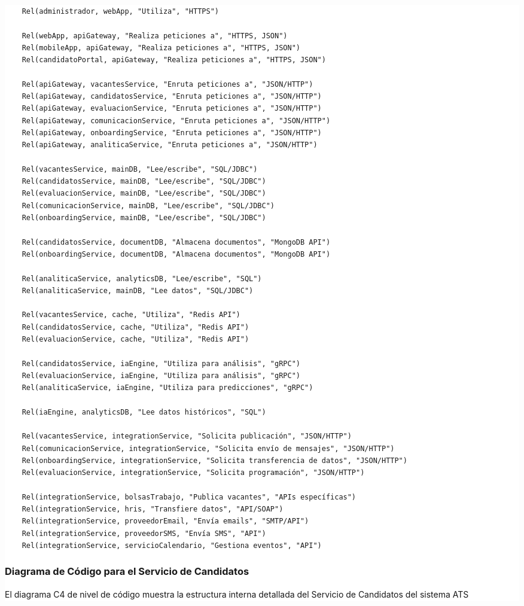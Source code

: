 ```
    Rel(administrador, webApp, "Utiliza", "HTTPS")
    
    Rel(webApp, apiGateway, "Realiza peticiones a", "HTTPS, JSON")
    Rel(mobileApp, apiGateway, "Realiza peticiones a", "HTTPS, JSON")
    Rel(candidatoPortal, apiGateway, "Realiza peticiones a", "HTTPS, JSON")
    
    Rel(apiGateway, vacantesService, "Enruta peticiones a", "JSON/HTTP")
    Rel(apiGateway, candidatosService, "Enruta peticiones a", "JSON/HTTP")
    Rel(apiGateway, evaluacionService, "Enruta peticiones a", "JSON/HTTP")
    Rel(apiGateway, comunicacionService, "Enruta peticiones a", "JSON/HTTP")
    Rel(apiGateway, onboardingService, "Enruta peticiones a", "JSON/HTTP")
    Rel(apiGateway, analiticaService, "Enruta peticiones a", "JSON/HTTP")
    
    Rel(vacantesService, mainDB, "Lee/escribe", "SQL/JDBC")
    Rel(candidatosService, mainDB, "Lee/escribe", "SQL/JDBC")
    Rel(evaluacionService, mainDB, "Lee/escribe", "SQL/JDBC")
    Rel(comunicacionService, mainDB, "Lee/escribe", "SQL/JDBC")
    Rel(onboardingService, mainDB, "Lee/escribe", "SQL/JDBC")
    
    Rel(candidatosService, documentDB, "Almacena documentos", "MongoDB API")
    Rel(onboardingService, documentDB, "Almacena documentos", "MongoDB API")
    
    Rel(analiticaService, analyticsDB, "Lee/escribe", "SQL")
    Rel(analiticaService, mainDB, "Lee datos", "SQL/JDBC")
    
    Rel(vacantesService, cache, "Utiliza", "Redis API")
    Rel(candidatosService, cache, "Utiliza", "Redis API")
    Rel(evaluacionService, cache, "Utiliza", "Redis API")
    
    Rel(candidatosService, iaEngine, "Utiliza para análisis", "gRPC")
    Rel(evaluacionService, iaEngine, "Utiliza para análisis", "gRPC")
    Rel(analiticaService, iaEngine, "Utiliza para predicciones", "gRPC")
    
    Rel(iaEngine, analyticsDB, "Lee datos históricos", "SQL")
    
    Rel(vacantesService, integrationService, "Solicita publicación", "JSON/HTTP")
    Rel(comunicacionService, integrationService, "Solicita envío de mensajes", "JSON/HTTP")
    Rel(onboardingService, integrationService, "Solicita transferencia de datos", "JSON/HTTP")
    Rel(evaluacionService, integrationService, "Solicita programación", "JSON/HTTP")
    
    Rel(integrationService, bolsasTrabajo, "Publica vacantes", "APIs específicas")
    Rel(integrationService, hris, "Transfiere datos", "API/SOAP")
    Rel(integrationService, proveedorEmail, "Envía emails", "SMTP/API")
    Rel(integrationService, proveedorSMS, "Envía SMS", "API")
    Rel(integrationService, servicioCalendario, "Gestiona eventos", "API")
```

### Diagrama de Código para el Servicio de Candidatos

El diagrama C4 de nivel de código muestra la estructura interna detallada del Servicio de Candidatos del sistema ATS
